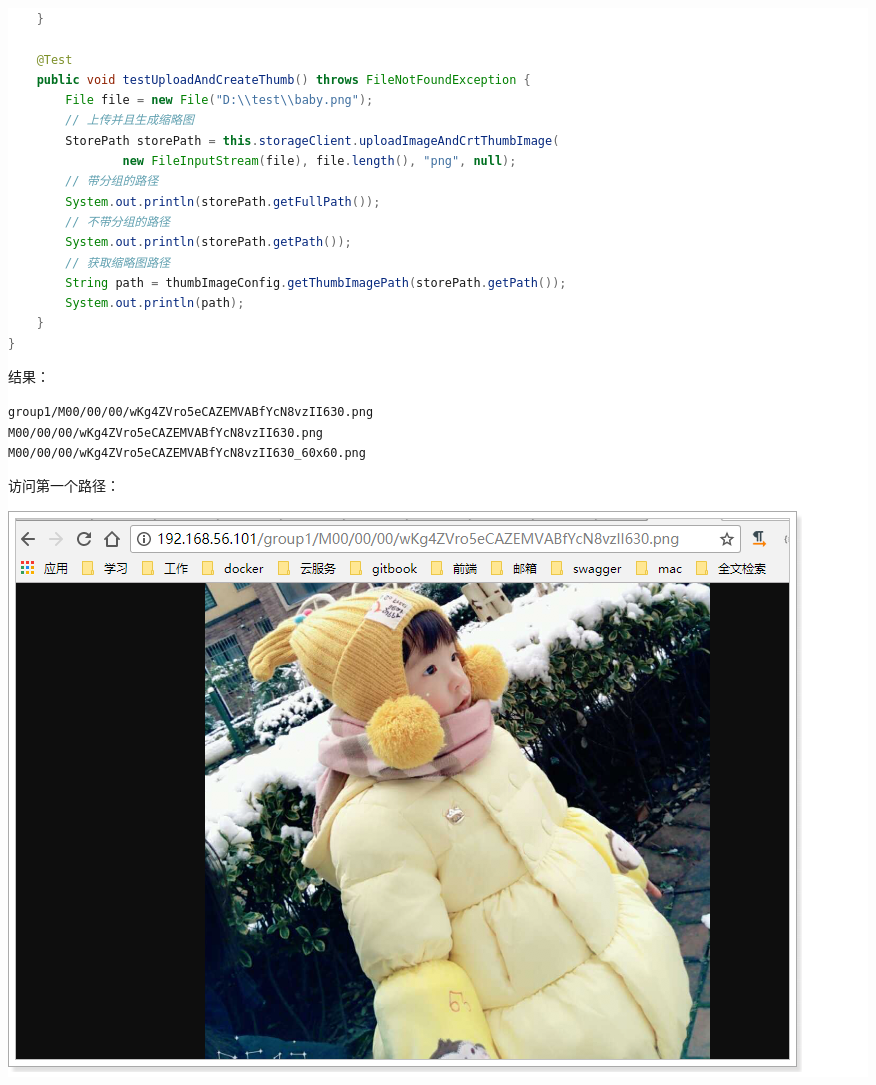 ```java
    }

    @Test
    public void testUploadAndCreateThumb() throws FileNotFoundException {
        File file = new File("D:\\test\\baby.png");
        // 上传并且生成缩略图
        StorePath storePath = this.storageClient.uploadImageAndCrtThumbImage(
                new FileInputStream(file), file.length(), "png", null);
        // 带分组的路径
        System.out.println(storePath.getFullPath());
        // 不带分组的路径
        System.out.println(storePath.getPath());
        // 获取缩略图路径
        String path = thumbImageConfig.getThumbImagePath(storePath.getPath());
        System.out.println(path);
    }
}
```

结果：

```
group1/M00/00/00/wKg4ZVro5eCAZEMVABfYcN8vzII630.png
M00/00/00/wKg4ZVro5eCAZEMVABfYcN8vzII630.png
M00/00/00/wKg4ZVro5eCAZEMVABfYcN8vzII630_60x60.png
```

访问第一个路径：

![1526215187172](assets/1526215187172.png)
